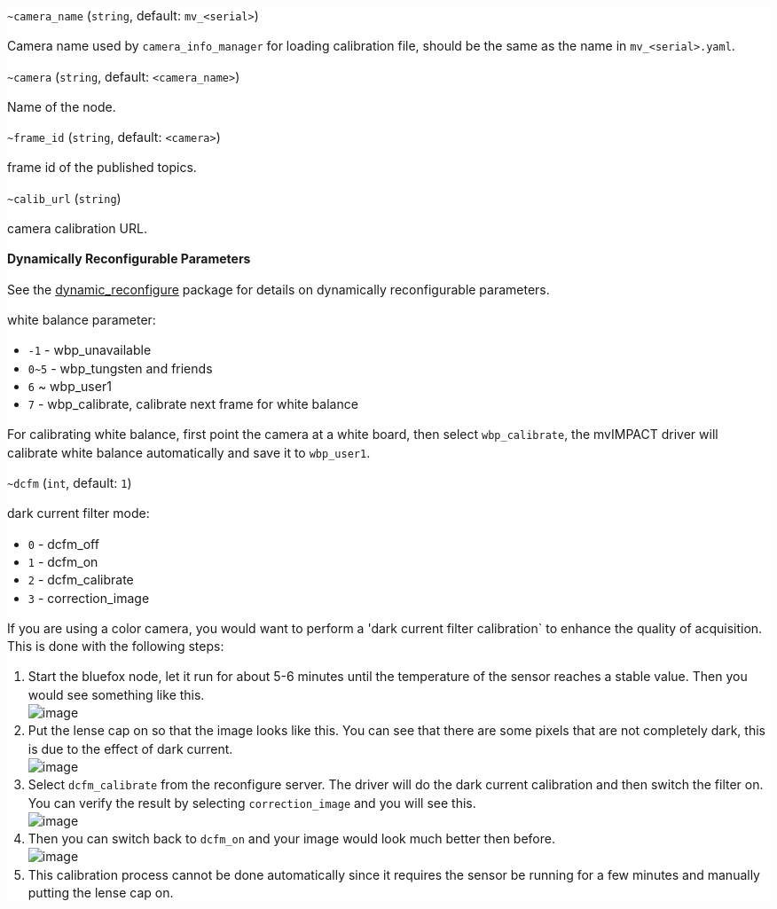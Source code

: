 `~camera_name` (`string`, default: `mv_<serial>`)

Camera name used by `camera_info_manager` for loading calibration file, should be the same as the name in `mv_<serial>.yaml`.

`~camera` (`string`, default: `<camera_name>`)

Name of the node.

`~frame_id` (`string`, default: `<camera>`)

frame id of the published topics.

`~calib_url` (`string`)

camera calibration URL.

**Dynamically Reconfigurable Parameters**

See the [dynamic_reconfigure](http://wiki.ros.org/dynamic_reconfigure) package for details on dynamically reconfigurable parameters.

white balance parameter:

* `-1` - wbp_unavailable
* `0~5` - wbp_tungsten and friends
* `6` ~ wbp_user1
* `7` - wbp_calibrate, calibrate next frame for white balance

For calibrating white balance, first point the camera at a white board, then select `wbp_calibrate`, the mvIMPACT driver will calibrate white balance automatically and save it to `wbp_user1`.

`~dcfm` (`int`, default: `1`)

dark current filter mode:

* `0` - dcfm_off
* `1` - dcfm_on
* `2` - dcfm_calibrate
* `3` - correction_image

If you are using a color camera, you would want to perform a 'dark current filter calibration` to enhance the quality of acquisition. This is done with the following steps:

1. Start the bluefox node, let it run for about 5-6 minutes until the temperature of the sensor reaches a stable value. Then you would see something like this.  
![image](http://i.imgur.com/UzJm5Rv.jpg)
2. Put the lense cap on so that the image looks like this. You can see that there are some pixels that are not completely dark, this is due to the effect of dark current.  
![image](http://i.imgur.com/Kk6Rish.jpg)
3. Select `dcfm_calibrate` from the reconfigure server. The driver will do the dark current calibration and then switch the filter on. You can verify the result by selecting `correction_image` and you will see this.  
![image](http://i.imgur.com/NC2AZ2l.jpg)
4. Then you can switch back to `dcfm_on` and your image would look much better then before.  
![image](http://i.imgur.com/WFrVAOB.jpg)
5. This calibration process cannot be done automatically since it requires the sensor be running for a few minutes and manually putting the lense cap on.
